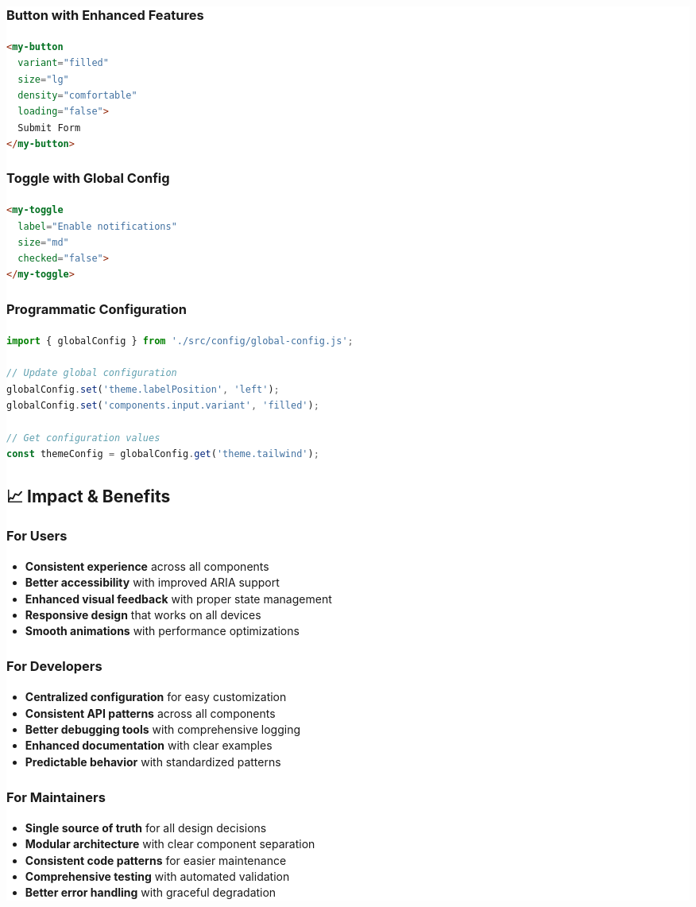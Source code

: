 ### Button with Enhanced Features
```html
<my-button 
  variant="filled" 
  size="lg" 
  density="comfortable"
  loading="false">
  Submit Form
</my-button>
```

### Toggle with Global Config
```html
<my-toggle 
  label="Enable notifications" 
  size="md" 
  checked="false">
</my-toggle>
```

### Programmatic Configuration
```javascript
import { globalConfig } from './src/config/global-config.js';

// Update global configuration
globalConfig.set('theme.labelPosition', 'left');
globalConfig.set('components.input.variant', 'filled');

// Get configuration values
const themeConfig = globalConfig.get('theme.tailwind');
```

## 📈 Impact & Benefits

### For Users
- **Consistent experience** across all components
- **Better accessibility** with improved ARIA support
- **Enhanced visual feedback** with proper state management
- **Responsive design** that works on all devices
- **Smooth animations** with performance optimizations

### For Developers
- **Centralized configuration** for easy customization
- **Consistent API patterns** across all components
- **Better debugging tools** with comprehensive logging
- **Enhanced documentation** with clear examples
- **Predictable behavior** with standardized patterns

### For Maintainers
- **Single source of truth** for all design decisions
- **Modular architecture** with clear component separation
- **Consistent code patterns** for easier maintenance
- **Comprehensive testing** with automated validation
- **Better error handling** with graceful degradation
